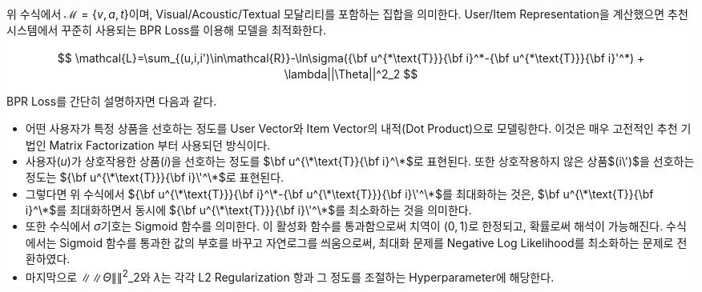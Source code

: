 위 수식에서 $\mathcal{M}=\{v, a, t\}$이며, Visual/Acoustic/Textual 모달리티를 포함하는 집합을 의미한다. User/Item Representation을 계산했으면 추천시스템에서 꾸준히 사용되는 BPR Loss를 이용해 모델을 최적화한다. 

$$
\mathcal{L}=\sum_{(u,i,i')\in\mathcal{R}}-\ln\sigma({\bf u^{*\text{T}}}{\bf i}^*-{\bf u^{*\text{T}}}{\bf i}'^*) + \lambda||\Theta||^2_2
$$

BPR Loss를 간단히 설명하자면 다음과 같다.

- 어떤 사용자가 특정 상품을 선호하는 정도를 User Vector와 Item Vector의 내적(Dot Product)으로 모델링한다. 이것은 매우 고전적인 추천 기법인 Matrix Factorization 부터 사용되던 방식이다.
- 사용자$(u)$가 상호작용한 상품$(i)$을 선호하는 정도를 $\bf u^{\*\text{T}}{\bf i}^\*$로 표현된다. 또한 상호작용하지 않은 상품$(i\')$을 선호하는 정도는 ${\bf u^{\*\text{T}}}{\bf i}\'^\*$로 표현된다.
- 그렇다면 위 수식에서 ${\bf u^{\*\text{T}}}{\bf i}^\*-{\bf u^{\*\text{T}}}{\bf i}\'^\*$를 최대화하는 것은, $\bf u^{\*\text{T}}{\bf i}^\*$를 최대화하면서 동시에 ${\bf u^{\*\text{T}}}{\bf i}\'^\*$를 최소화하는 것을 의미한다.
- 또한 수식에서 $\sigma$기호는 Sigmoid 함수를 의미한다. 이 활성화 함수를 통과함으로써 치역이 $(0, 1)$로 한정되고, 확률로써 해석이 가능해진다. 수식에서는 Sigmoid 함수를 통과한 값의 부호를 바꾸고 자연로그를 씌움으로써, 최대화 문제를 Negative Log Likelihood를 최소화하는 문제로 전환하였다.
- 마지막으로 $\|\|\Theta\|\|^2\_2$와 $\lambda$는 각각 L2 Regularization 항과 그 정도를 조절하는 Hyperparameter에 해당한다.